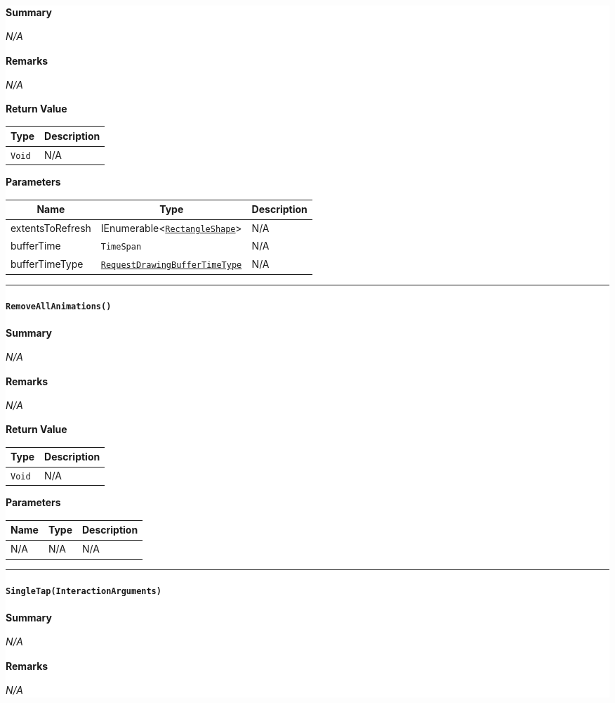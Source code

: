 **Summary**

   *N/A*

**Remarks**

   *N/A*

**Return Value**

|Type|Description|
|---|---|
|`Void`|N/A|

**Parameters**

|Name|Type|Description|
|---|---|---|
|extentsToRefresh|IEnumerable<[`RectangleShape`](../ThinkGeo.Core/ThinkGeo.Core.RectangleShape.md)>|N/A|
|bufferTime|`TimeSpan`|N/A|
|bufferTimeType|[`RequestDrawingBufferTimeType`](../ThinkGeo.Core/ThinkGeo.Core.RequestDrawingBufferTimeType.md)|N/A|

---
#### `RemoveAllAnimations()`

**Summary**

   *N/A*

**Remarks**

   *N/A*

**Return Value**

|Type|Description|
|---|---|
|`Void`|N/A|

**Parameters**

|Name|Type|Description|
|---|---|---|
|N/A|N/A|N/A|

---
#### `SingleTap(InteractionArguments)`

**Summary**

   *N/A*

**Remarks**

   *N/A*
